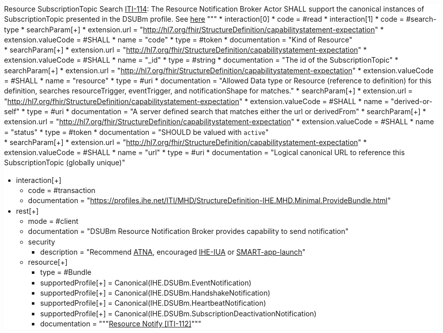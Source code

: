 Resource SubscriptionTopic Search [ITI-114](ITI-114.html):
The Resource Notification Broker Actor SHALL support the canonical instances of SubscriptionTopic presented in the DSUBm profile.
See [here](artifacts.html#canonical-subscriptiontopic)
"""
    * interaction[0]
      * code = #read
    * interaction[1]
      * code = #search-type
    * searchParam[+]
      * extension.url = "http://hl7.org/fhir/StructureDefinition/capabilitystatement-expectation"
      * extension.valueCode = #SHALL
      * name = "code"
      * type = #token
      * documentation = "Kind of Resource"    
    * searchParam[+]
      * extension.url = "http://hl7.org/fhir/StructureDefinition/capabilitystatement-expectation"
      * extension.valueCode = #SHALL
      * name = "_id"
      * type = #string
      * documentation = "The id of the SubscriptionTopic"
    * searchParam[+]
      * extension.url = "http://hl7.org/fhir/StructureDefinition/capabilitystatement-expectation"
      * extension.valueCode = #SHALL
      * name = "resource"
      * type = #uri
      * documentation = "Allowed Data type or Resource (reference to definition) for this definition, searches resourceTrigger, eventTrigger, and notificationShape for matches."
    * searchParam[+]
      * extension.url = "http://hl7.org/fhir/StructureDefinition/capabilitystatement-expectation"
      * extension.valueCode = #SHALL
      * name = "derived-or-self"
      * type = #uri
      * documentation = "A server defined search that matches either the url or derivedFrom"
    * searchParam[+]
      * extension.url = "http://hl7.org/fhir/StructureDefinition/capabilitystatement-expectation"
      * extension.valueCode = #SHALL
      * name = "status"
      * type = #token
      * documentation = "SHOULD be valued with `active`"      
    * searchParam[+]
      * extension.url = "http://hl7.org/fhir/StructureDefinition/capabilitystatement-expectation"
      * extension.valueCode = #SHALL
      * name = "url"
      * type = #uri
      * documentation = "Logical canonical URL to reference this SubscriptionTopic (globally unique)"           
  * interaction[+]
    * code = #transaction
    * documentation = "https://profiles.ihe.net/ITI/MHD/StructureDefinition-IHE.MHD.Minimal.ProvideBundle.html"  
* rest[+]
  * mode = #client
  * documentation = "DSUBm Resource Notification Broker provides capability to send notification"
  * security
    * description = "Recommend [ATNA](https://profiles.ihe.net/ITI/TF/Volume1/ch-9.html), encouraged [IHE-IUA](https://profiles.ihe.net/ITI/IUA/index.html) or [SMART-app-launch](http://www.hl7.org/fhir/smart-app-launch/)"   
  * resource[+]
    * type = #Bundle
    * supportedProfile[+] = Canonical(IHE.DSUBm.EventNotification)
    * supportedProfile[+] = Canonical(IHE.DSUBm.HandshakeNotification)
    * supportedProfile[+] = Canonical(IHE.DSUBm.HeartbeatNotification)
    * supportedProfile[+] = Canonical(IHE.DSUBm.SubscriptionDeactivationNotification)
    * documentation = """[Resource Notify [ITI-112]](ITI-112.html)"""